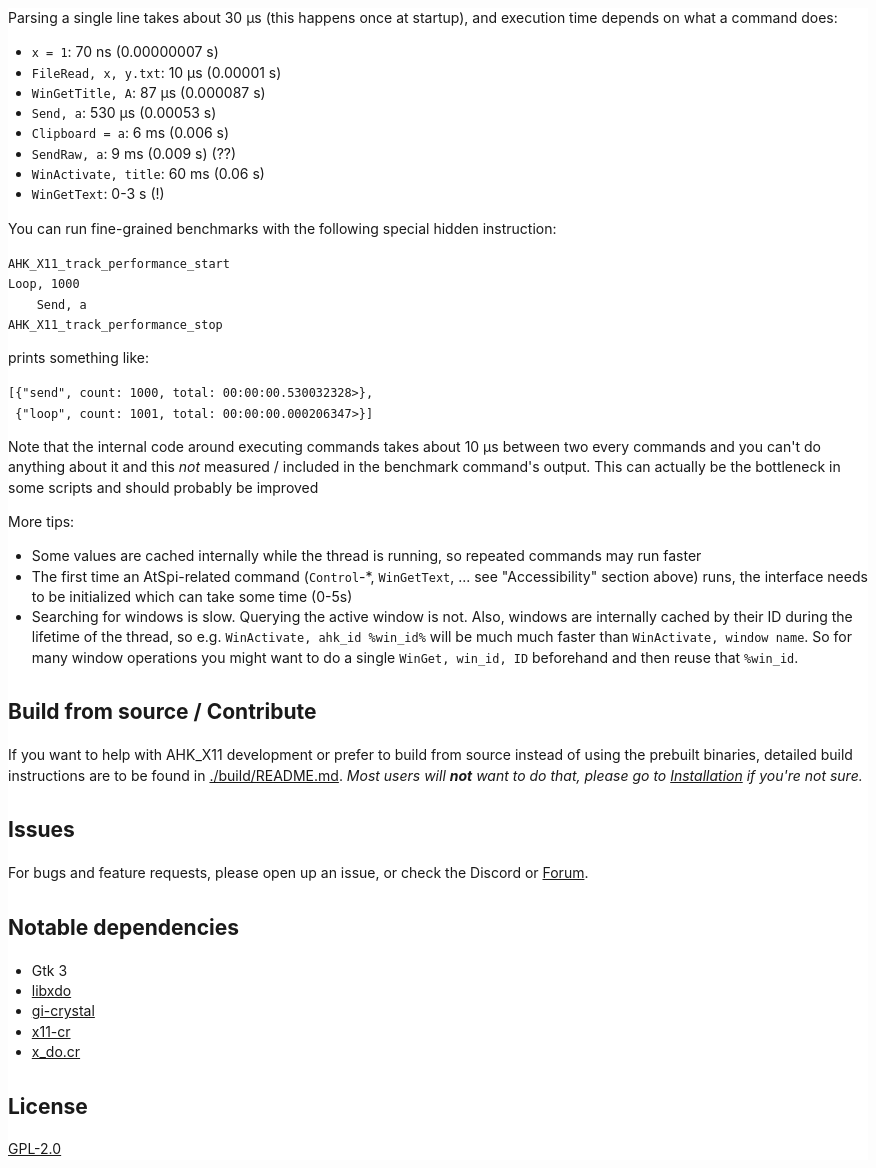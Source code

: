 Parsing a single line takes about 30 µs (this happens once at startup), and execution time depends on what a command does:
- `x = 1`: 70 ns (0.00000007 s)
- `FileRead, x, y.txt`: 10 µs (0.00001 s)
- `WinGetTitle, A`: 87 µs (0.000087 s)
- `Send, a`: 530 µs (0.00053 s)
- `Clipboard = a`: 6 ms (0.006 s)
- `SendRaw, a`: 9 ms (0.009 s) (??)
- `WinActivate, title`: 60 ms (0.06 s)
- `WinGetText`: 0-3 s (!)

You can run fine-grained benchmarks with the following special hidden instruction:

```AutoHotkey
AHK_X11_track_performance_start
Loop, 1000
    Send, a
AHK_X11_track_performance_stop
```
prints something like:
```
[{"send", count: 1000, total: 00:00:00.530032328>},
 {"loop", count: 1001, total: 00:00:00.000206347>}]
```
Note that the internal code around executing commands takes about 10 µs between two every commands and you can't do anything about it and this *not* measured / included in the benchmark command's output. This can actually be the bottleneck in some scripts and should probably be improved

More tips:
- Some values are cached internally while the thread is running, so repeated commands may run faster
- The first time an AtSpi-related command (`Control`-*, `WinGetText`, ... see "Accessibility" section above) runs, the interface needs to be initialized which can take some time (0-5s)
- Searching for windows is slow. Querying the active window is not. Also, windows are internally cached by their ID during the lifetime of the thread, so e.g. `WinActivate, ahk_id %win_id%` will be much much faster than `WinActivate, window name`. So for many window operations you might want to do a single `WinGet, win_id, ID` beforehand and then reuse that `%win_id`.

## Build from source / Contribute

If you want to help with AHK_X11 development or prefer to build from source instead of using the prebuilt binaries, detailed build instructions are to be found in [./build/README.md](./build). *Most users will **not** want to do that, please go to [Installation](#installation) if you're not sure.*

## Issues

For bugs and feature requests, please open up an issue, or check the Discord or [Forum](https://www.autohotkey.com/boards/viewtopic.php?f=81&t=106640).

## Notable dependencies

- Gtk 3
- [libxdo](https://github.com/jordansissel/xdotool)
- [gi-crystal](https://github.com/hugopl/gi-crystal)
- [x11-cr](https://github.com/TamasSzekeres/x11-cr/)
- [x_do.cr](https://github.com/woodruffw/x_do.cr)

## License

[GPL-2.0](https://tldrlegal.com/license/gnu-general-public-license-v2)
